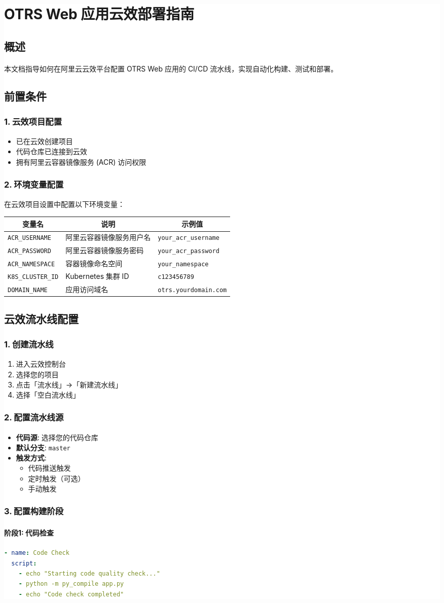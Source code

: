 # OTRS Web 应用云效部署指南

## 概述
本文档指导如何在阿里云云效平台配置 OTRS Web 应用的 CI/CD 流水线，实现自动化构建、测试和部署。

## 前置条件

### 1. 云效项目配置
- 已在云效创建项目
- 代码仓库已连接到云效
- 拥有阿里云容器镜像服务 (ACR) 访问权限

### 2. 环境变量配置
在云效项目设置中配置以下环境变量：

| 变量名 | 说明 | 示例值 |
|--------|------|--------|
| `ACR_USERNAME` | 阿里云容器镜像服务用户名 | `your_acr_username` |
| `ACR_PASSWORD` | 阿里云容器镜像服务密码 | `your_acr_password` |
| `ACR_NAMESPACE` | 容器镜像命名空间 | `your_namespace` |
| `K8S_CLUSTER_ID` | Kubernetes 集群 ID | `c123456789` |
| `DOMAIN_NAME` | 应用访问域名 | `otrs.yourdomain.com` |

## 云效流水线配置

### 1. 创建流水线
1. 进入云效控制台
2. 选择您的项目
3. 点击「流水线」→「新建流水线」
4. 选择「空白流水线」

### 2. 配置流水线源
- **代码源**: 选择您的代码仓库
- **默认分支**: `master`
- **触发方式**: 
  - 代码推送触发
  - 定时触发（可选）
  - 手动触发

### 3. 配置构建阶段

#### 阶段1: 代码检查
```yaml
- name: Code Check
  script:
    - echo "Starting code quality check..."
    - python -m py_compile app.py
    - echo "Code check completed"
```
